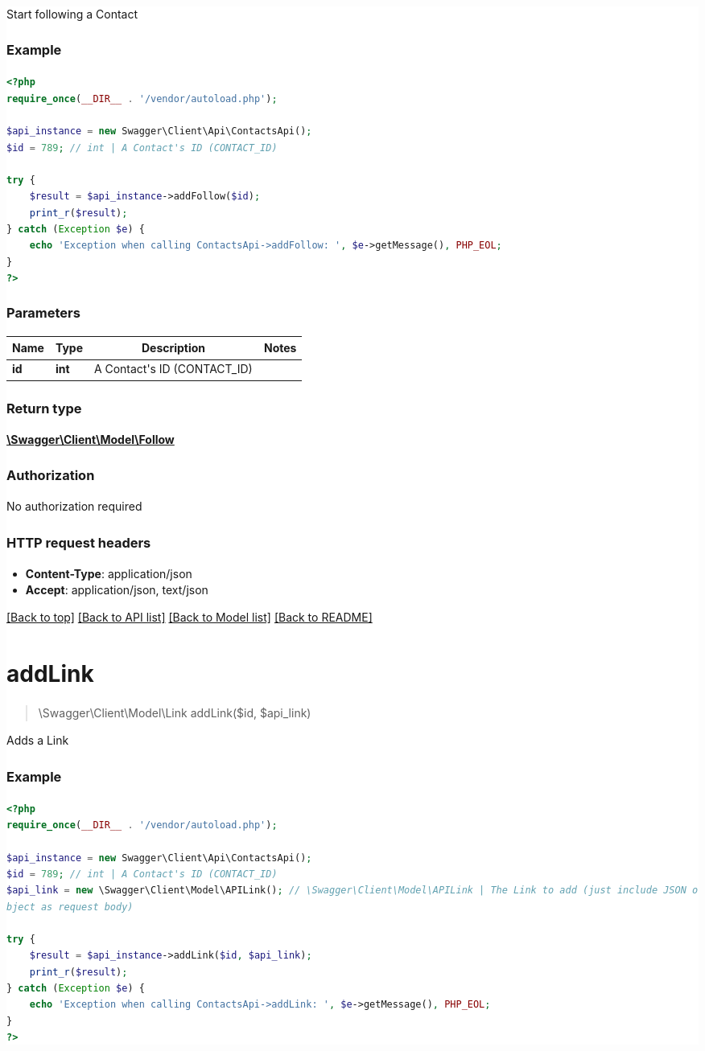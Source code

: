 Start following a Contact

### Example
```php
<?php
require_once(__DIR__ . '/vendor/autoload.php');

$api_instance = new Swagger\Client\Api\ContactsApi();
$id = 789; // int | A Contact's ID (CONTACT_ID)

try {
    $result = $api_instance->addFollow($id);
    print_r($result);
} catch (Exception $e) {
    echo 'Exception when calling ContactsApi->addFollow: ', $e->getMessage(), PHP_EOL;
}
?>
```

### Parameters

Name | Type | Description  | Notes
------------- | ------------- | ------------- | -------------
 **id** | **int**| A Contact&#39;s ID (CONTACT_ID) |

### Return type

[**\Swagger\Client\Model\Follow**](../Model/Follow.md)

### Authorization

No authorization required

### HTTP request headers

 - **Content-Type**: application/json
 - **Accept**: application/json, text/json

[[Back to top]](#) [[Back to API list]](../../README.md#documentation-for-api-endpoints) [[Back to Model list]](../../README.md#documentation-for-models) [[Back to README]](../../README.md)

# **addLink**
> \Swagger\Client\Model\Link addLink($id, $api_link)

Adds a Link

### Example
```php
<?php
require_once(__DIR__ . '/vendor/autoload.php');

$api_instance = new Swagger\Client\Api\ContactsApi();
$id = 789; // int | A Contact's ID (CONTACT_ID)
$api_link = new \Swagger\Client\Model\APILink(); // \Swagger\Client\Model\APILink | The Link to add (just include JSON object as request body)

try {
    $result = $api_instance->addLink($id, $api_link);
    print_r($result);
} catch (Exception $e) {
    echo 'Exception when calling ContactsApi->addLink: ', $e->getMessage(), PHP_EOL;
}
?>
```
